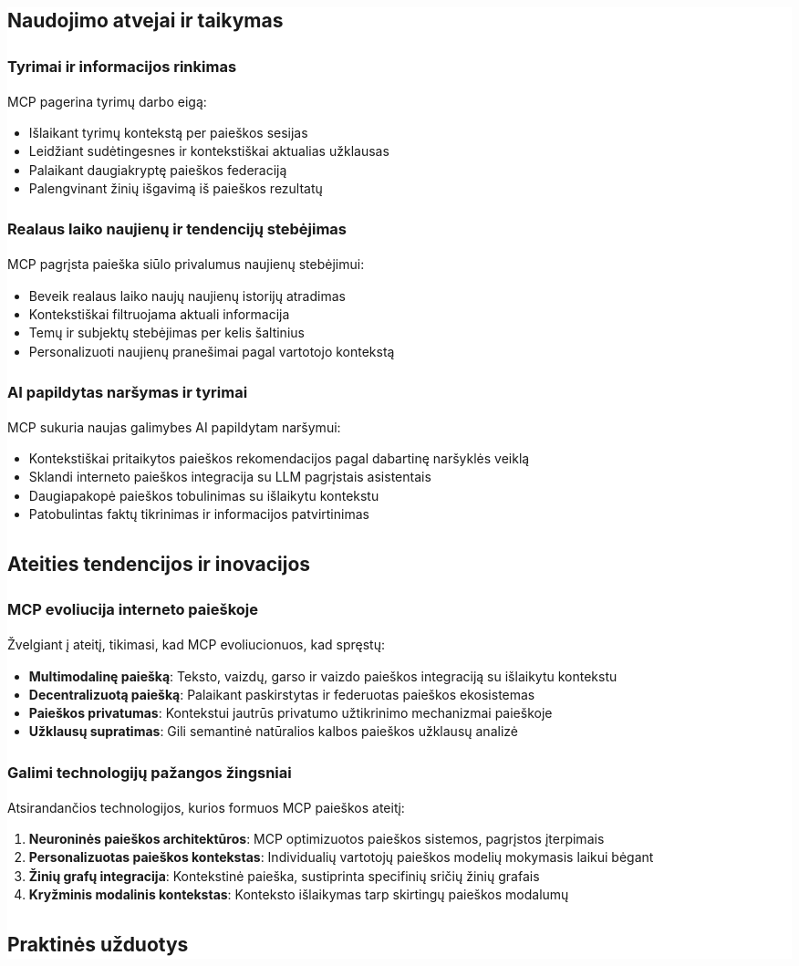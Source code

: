 ## Naudojimo atvejai ir taikymas

### Tyrimai ir informacijos rinkimas

MCP pagerina tyrimų darbo eigą:

- Išlaikant tyrimų kontekstą per paieškos sesijas
- Leidžiant sudėtingesnes ir kontekstiškai aktualias užklausas
- Palaikant daugiakryptę paieškos federaciją
- Palengvinant žinių išgavimą iš paieškos rezultatų

### Realaus laiko naujienų ir tendencijų stebėjimas

MCP pagrįsta paieška siūlo privalumus naujienų stebėjimui:

- Beveik realaus laiko naujų naujienų istorijų atradimas
- Kontekstiškai filtruojama aktuali informacija
- Temų ir subjektų stebėjimas per kelis šaltinius
- Personalizuoti naujienų pranešimai pagal vartotojo kontekstą

### AI papildytas naršymas ir tyrimai

MCP sukuria naujas galimybes AI papildytam naršymui:

- Kontekstiškai pritaikytos paieškos rekomendacijos pagal dabartinę naršyklės veiklą
- Sklandi interneto paieškos integracija su LLM pagrįstais asistentais
- Daugiapakopė paieškos tobulinimas su išlaikytu kontekstu
- Patobulintas faktų tikrinimas ir informacijos patvirtinimas

## Ateities tendencijos ir inovacijos

### MCP evoliucija interneto paieškoje

Žvelgiant į ateitį, tikimasi, kad MCP evoliucionuos, kad spręstų:

- **Multimodalinę paiešką**: Teksto, vaizdų, garso ir vaizdo paieškos integraciją su išlaikytu kontekstu
- **Decentralizuotą paiešką**: Palaikant paskirstytas ir federuotas paieškos ekosistemas
- **Paieškos privatumas**: Kontekstui jautrūs privatumo užtikrinimo mechanizmai paieškoje  
- **Užklausų supratimas**: Gili semantinė natūralios kalbos paieškos užklausų analizė  

### Galimi technologijų pažangos žingsniai  

Atsirandančios technologijos, kurios formuos MCP paieškos ateitį:  

1. **Neuroninės paieškos architektūros**: MCP optimizuotos paieškos sistemos, pagrįstos įterpimais  
2. **Personalizuotas paieškos kontekstas**: Individualių vartotojų paieškos modelių mokymasis laikui bėgant  
3. **Žinių grafų integracija**: Kontekstinė paieška, sustiprinta specifinių sričių žinių grafais  
4. **Kryžminis modalinis kontekstas**: Konteksto išlaikymas tarp skirtingų paieškos modalumų  

## Praktinės užduotys  
